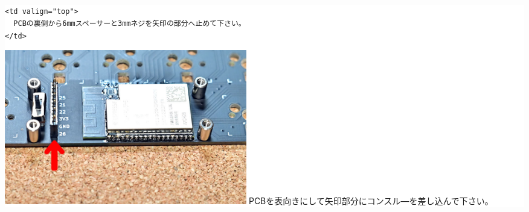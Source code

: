    <td valign="top">
      PCBの裏側から6mmスペーサーと3mmネジを矢印の部分へ止めて下さい。
    </td>
  </tr>
  <tr>
    <td><img src="/images/az66jp/spacer_3.jpg" width="400"></td>
    <td valign="top">
      PCBを表向きにして矢印部分にコンスル―を差し込んで下さい。
    </td>
  </tr>
  <tr>